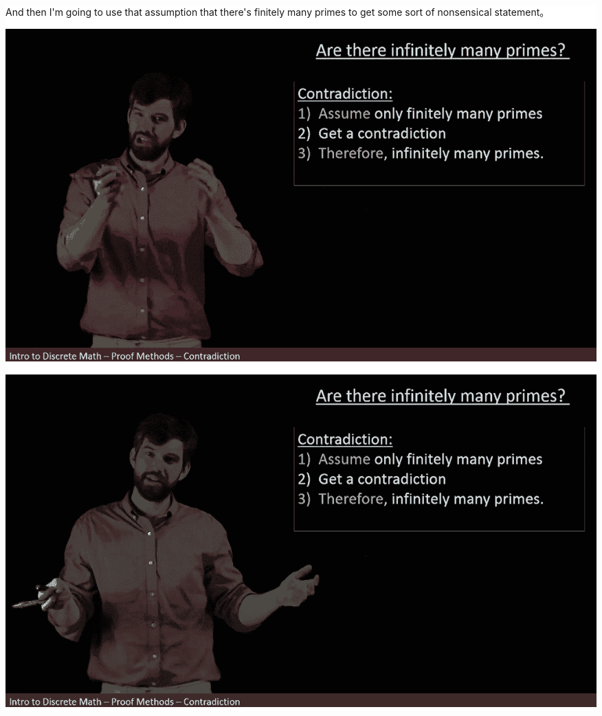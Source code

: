 And then I'm going to use that assumption that there's finitely many primes to get some sort of nonsensical statement。



![](img/307945cce2bad72d0e034bf9aaab26d9_34.png)

![](img/307945cce2bad72d0e034bf9aaab26d9_35.png)
